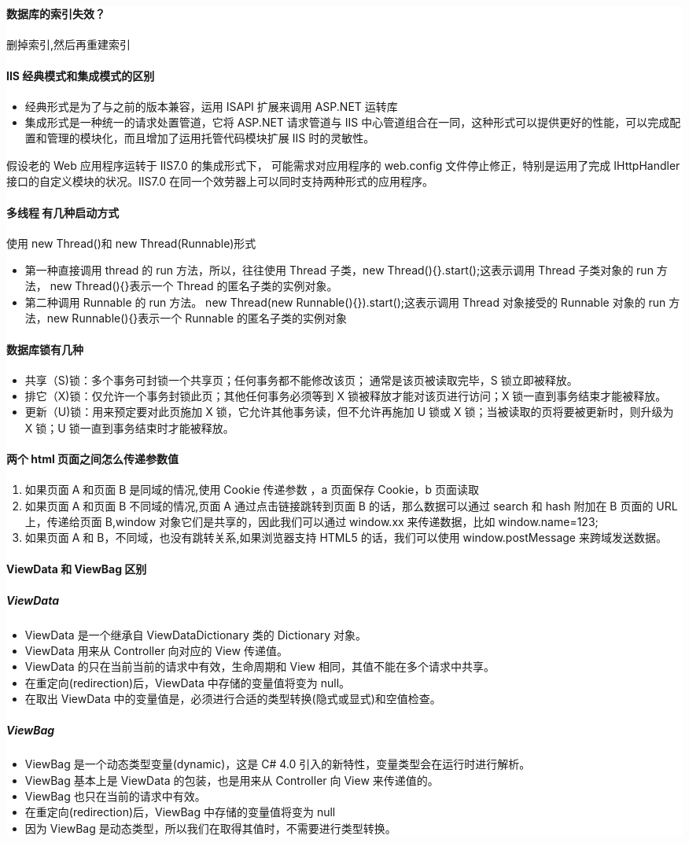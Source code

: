 ```csharp
```

#### 数据库的索引失效？

删掉索引,然后再重建索引

#### IIS 经典模式和集成模式的区别

- 经典形式是为了与之前的版本兼容，运用 ISAPI 扩展来调用 ASP.NET 运转库
- 集成形式是一种统一的请求处置管道，它将 ASP.NET 请求管道与 IIS 中心管道组合在一同，这种形式可以提供更好的性能，可以完成配置和管理的模块化，而且增加了运用托管代码模块扩展 IIS 时的灵敏性。

假设老的 Web 应用程序运转于 IIS7.0 的集成形式下， 可能需求对应用程序的 web.config 文件停止修正，特别是运用了完成 IHttpHandler 接口的自定义模块的状况。IIS7.0 在同一个效劳器上可以同时支持两种形式的应用程序。

#### 多线程 有几种启动方式

使用 new Thread()和 new Thread(Runnable)形式

- 第一种直接调用 thread 的 run 方法，所以，往往使用 Thread 子类，new Thread(){}.start();这表示调用 Thread 子类对象的 run 方法，
  new Thread(){}表示一个 Thread 的匿名子类的实例对象。
- 第二种调用 Runnable 的 run 方法。
  new Thread(new Runnable(){}).start();这表示调用 Thread 对象接受的 Runnable 对象的 run 方法，new Runnable(){}表示一个 Runnable 的匿名子类的实例对象

#### 数据库锁有几种

- 共享（S)锁：多个事务可封锁一个共享页；任何事务都不能修改该页； 通常是该页被读取完毕，S 锁立即被释放。
- 排它（X)锁：仅允许一个事务封锁此页；其他任何事务必须等到 X 锁被释放才能对该页进行访问；X 锁一直到事务结束才能被释放。
- 更新（U)锁：用来预定要对此页施加 X 锁，它允许其他事务读，但不允许再施加 U 锁或 X 锁；当被读取的页将要被更新时，则升级为 X 锁；U 锁一直到事务结束时才能被释放。

#### 两个 html 页面之间怎么传递参数值

1. 如果页面 A 和页面 B 是同域的情况,使用 Cookie 传递参数 ，a 页面保存 Cookie，b 页面读取
2. 如果页面 A 和页面 B 不同域的情况,页面 A 通过点击链接跳转到页面 B 的话，那么数据可以通过 search 和 hash 附加在 B 页面的 URL 上，传递给页面 B,window 对象它们是共享的，因此我们可以通过 window.xx 来传递数据，比如 window.name=123;
3. 如果页面 A 和 B，不同域，也没有跳转关系,如果浏览器支持 HTML5 的话，我们可以使用 window.postMessage 来跨域发送数据。

#### ViewData 和 ViewBag 区别

##### ViewData

- ViewData 是一个继承自 ViewDataDictionary 类的 Dictionary 对象。
- ViewData 用来从 Controller 向对应的 View 传递值。
- ViewData 的只在当前当前的请求中有效，生命周期和 View 相同，其值不能在多个请求中共享。
- 在重定向(redirection)后，ViewData 中存储的变量值将变为 null。
- 在取出 ViewData 中的变量值是，必须进行合适的类型转换(隐式或显式)和空值检查。

##### ViewBag

- ViewBag 是一个动态类型变量(dynamic)，这是 C# 4.0 引入的新特性，变量类型会在运行时进行解析。
- ViewBag 基本上是 ViewData 的包装，也是用来从 Controller 向 View 来传递值的。
- ViewBag 也只在当前的请求中有效。
- 在重定向(redirection)后，ViewBag 中存储的变量值将变为 null
- 因为 ViewBag 是动态类型，所以我们在取得其值时，不需要进行类型转换。
